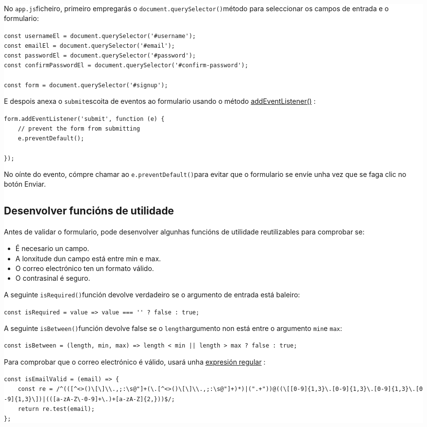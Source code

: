 No `app.js`ficheiro, primeiro empregarás o `document.querySelector()`método para seleccionar os campos de entrada e o formulario:

```
const usernameEl = document.querySelector('#username');
const emailEl = document.querySelector('#email');
const passwordEl = document.querySelector('#password');
const confirmPasswordEl = document.querySelector('#confirm-password');

const form = document.querySelector('#signup');
```

E despois anexa o `submit`escoita de eventos ao formulario usando o método [addEventListener()](https://www.javascripttutorial.net/dom/events/add-an-event-handler/) :

```
form.addEventListener('submit', function (e) {
    // prevent the form from submitting
    e.preventDefault();

});
```

No oínte do evento, cómpre chamar ao `e.preventDefault()`para evitar que o formulario se envíe unha vez que se faga clic no botón Enviar.

## Desenvolver funcións de utilidade

Antes de validar o formulario, pode desenvolver algunhas funcións de utilidade reutilizables para comprobar se:

- É necesario un campo.
- A lonxitude dun campo está entre min e max.
- O correo electrónico ten un formato válido.
- O contrasinal é seguro.

A seguinte `isRequired()`función devolve verdadeiro se o argumento de entrada está baleiro:

```
const isRequired = value => value === '' ? false : true;
```

A seguinte `isBetween()`función devolve false se o `length`argumento non está entre o argumento `min`e `max`:

```
const isBetween = (length, min, max) => length < min || length > max ? false : true;
```

Para comprobar que o correo electrónico é válido, usará unha [expresión regular](https://www.javascripttutorial.net/javascript-regular-expression/) :

```
const isEmailValid = (email) => {
    const re = /^(([^<>()\[\]\\.,;:\s@"]+(\.[^<>()\[\]\\.,;:\s@"]+)*)|(".+"))@((\[[0-9]{1,3}\.[0-9]{1,3}\.[0-9]{1,3}\.[0-9]{1,3}\])|(([a-zA-Z\-0-9]+\.)+[a-zA-Z]{2,}))$/;
    return re.test(email);
};
```
